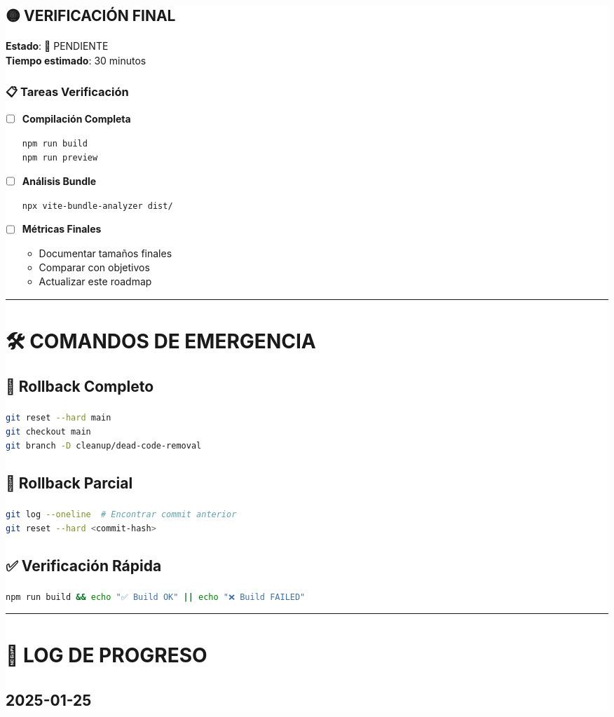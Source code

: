 
## 🟡 VERIFICACIÓN FINAL
**Estado**: 🔄 PENDIENTE  
**Tiempo estimado**: 30 minutos

### 📋 Tareas Verificación

- [ ] **Compilación Completa**
  ```bash
  npm run build
  npm run preview
  ```
  
- [ ] **Análisis Bundle**
  ```bash
  npx vite-bundle-analyzer dist/
  ```
  
- [ ] **Métricas Finales**
  - Documentar tamaños finales
  - Comparar con objetivos
  - Actualizar este roadmap

---

# 🛠️ COMANDOS DE EMERGENCIA

## 🚨 Rollback Completo
```bash
git reset --hard main
git checkout main
git branch -D cleanup/dead-code-removal
```

## 🚨 Rollback Parcial
```bash
git log --oneline  # Encontrar commit anterior
git reset --hard <commit-hash>
```

## ✅ Verificación Rápida
```bash
npm run build && echo "✅ Build OK" || echo "❌ Build FAILED"
```

---

# 📝 LOG DE PROGRESO

## 2025-01-25
